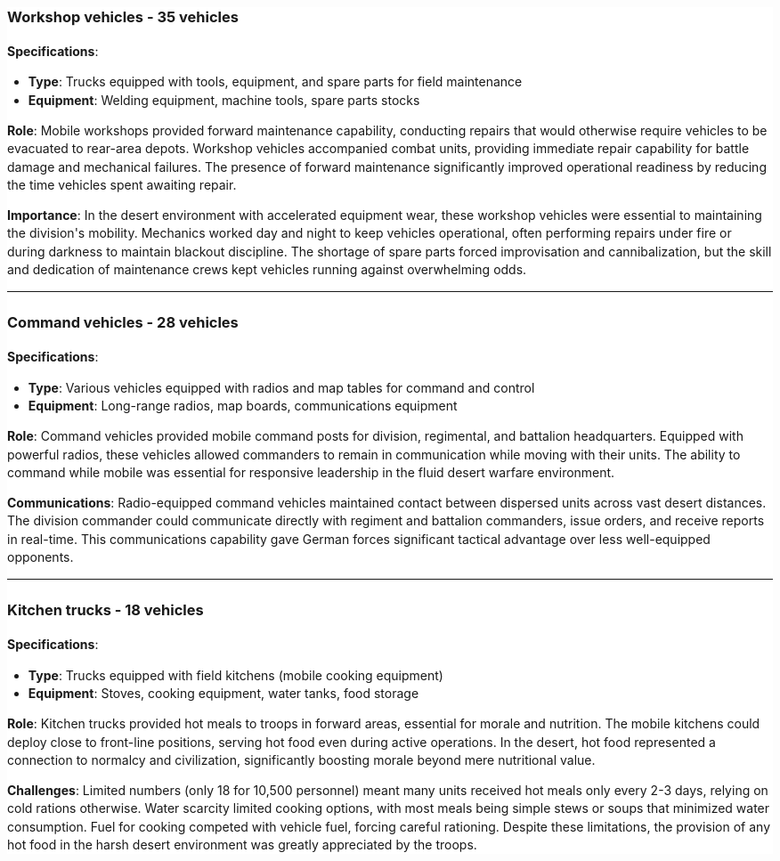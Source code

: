 
### Workshop vehicles - 35 vehicles

**Specifications**:
- **Type**: Trucks equipped with tools, equipment, and spare parts for field maintenance
- **Equipment**: Welding equipment, machine tools, spare parts stocks

**Role**: Mobile workshops provided forward maintenance capability, conducting repairs that would otherwise require vehicles to be evacuated to rear-area depots. Workshop vehicles accompanied combat units, providing immediate repair capability for battle damage and mechanical failures. The presence of forward maintenance significantly improved operational readiness by reducing the time vehicles spent awaiting repair.

**Importance**: In the desert environment with accelerated equipment wear, these workshop vehicles were essential to maintaining the division's mobility. Mechanics worked day and night to keep vehicles operational, often performing repairs under fire or during darkness to maintain blackout discipline. The shortage of spare parts forced improvisation and cannibalization, but the skill and dedication of maintenance crews kept vehicles running against overwhelming odds.

---

### Command vehicles - 28 vehicles

**Specifications**:
- **Type**: Various vehicles equipped with radios and map tables for command and control
- **Equipment**: Long-range radios, map boards, communications equipment

**Role**: Command vehicles provided mobile command posts for division, regimental, and battalion headquarters. Equipped with powerful radios, these vehicles allowed commanders to remain in communication while moving with their units. The ability to command while mobile was essential for responsive leadership in the fluid desert warfare environment.

**Communications**: Radio-equipped command vehicles maintained contact between dispersed units across vast desert distances. The division commander could communicate directly with regiment and battalion commanders, issue orders, and receive reports in real-time. This communications capability gave German forces significant tactical advantage over less well-equipped opponents.

---

### Kitchen trucks - 18 vehicles

**Specifications**:
- **Type**: Trucks equipped with field kitchens (mobile cooking equipment)
- **Equipment**: Stoves, cooking equipment, water tanks, food storage

**Role**: Kitchen trucks provided hot meals to troops in forward areas, essential for morale and nutrition. The mobile kitchens could deploy close to front-line positions, serving hot food even during active operations. In the desert, hot food represented a connection to normalcy and civilization, significantly boosting morale beyond mere nutritional value.

**Challenges**: Limited numbers (only 18 for 10,500 personnel) meant many units received hot meals only every 2-3 days, relying on cold rations otherwise. Water scarcity limited cooking options, with most meals being simple stews or soups that minimized water consumption. Fuel for cooking competed with vehicle fuel, forcing careful rationing. Despite these limitations, the provision of any hot food in the harsh desert environment was greatly appreciated by the troops.

